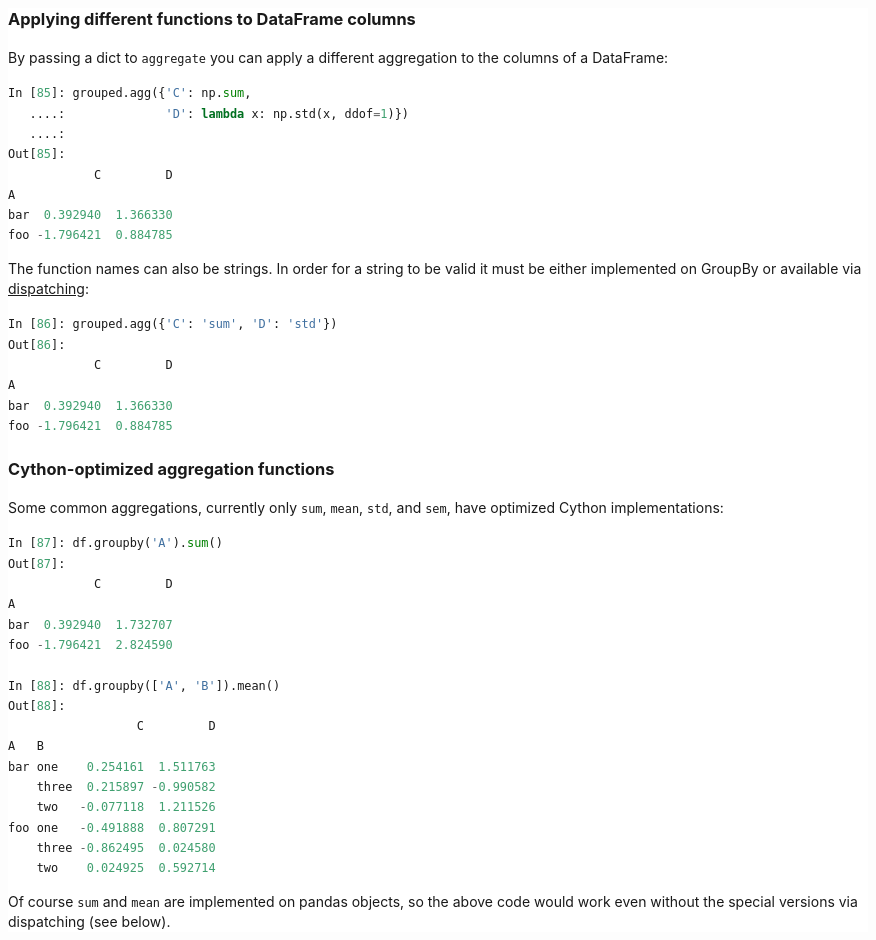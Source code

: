 ### Applying different functions to DataFrame columns

By passing a dict to ``aggregate`` you can apply a different aggregation to the
columns of a DataFrame:

``` python
In [85]: grouped.agg({'C': np.sum,
   ....:              'D': lambda x: np.std(x, ddof=1)})
   ....: 
Out[85]: 
            C         D
A                      
bar  0.392940  1.366330
foo -1.796421  0.884785
```

The function names can also be strings. In order for a string to be valid it
must be either implemented on GroupBy or available via [dispatching](#groupby-dispatch):

``` python
In [86]: grouped.agg({'C': 'sum', 'D': 'std'})
Out[86]: 
            C         D
A                      
bar  0.392940  1.366330
foo -1.796421  0.884785
```

### Cython-optimized aggregation functions

Some common aggregations, currently only ``sum``, ``mean``, ``std``, and ``sem``, have
optimized Cython implementations:

``` python
In [87]: df.groupby('A').sum()
Out[87]: 
            C         D
A                      
bar  0.392940  1.732707
foo -1.796421  2.824590

In [88]: df.groupby(['A', 'B']).mean()
Out[88]: 
                  C         D
A   B                        
bar one    0.254161  1.511763
    three  0.215897 -0.990582
    two   -0.077118  1.211526
foo one   -0.491888  0.807291
    three -0.862495  0.024580
    two    0.024925  0.592714
```

Of course ``sum`` and ``mean`` are implemented on pandas objects, so the above
code would work even without the special versions via dispatching (see below).
